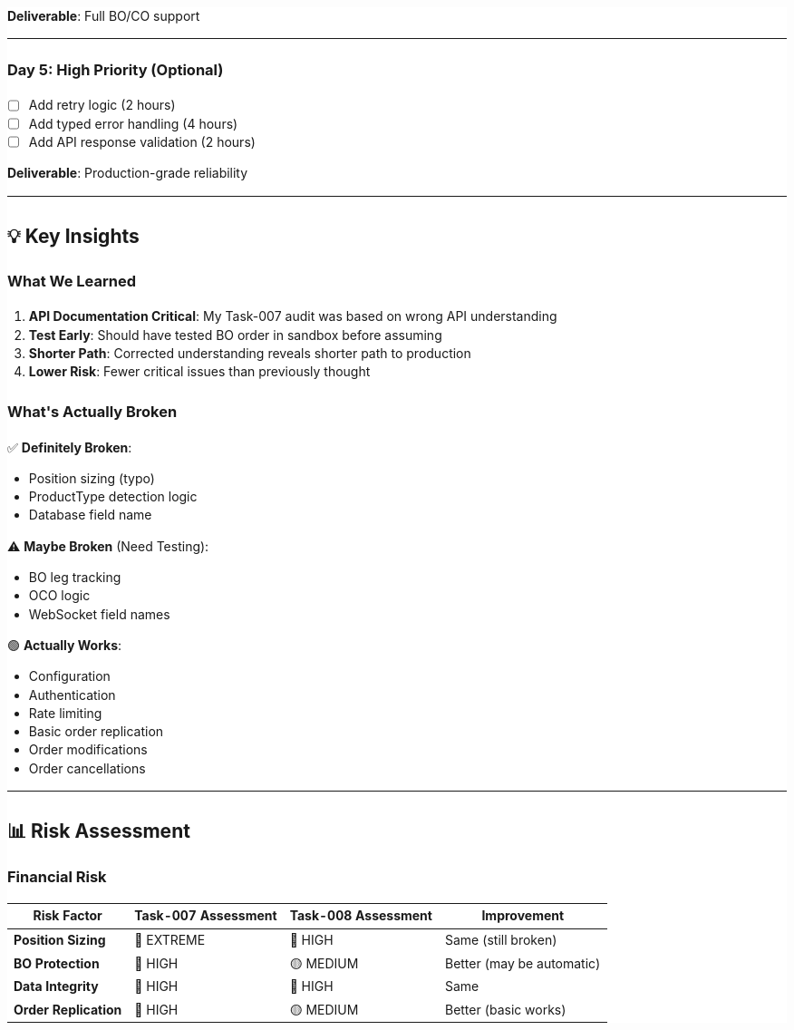 **Deliverable**: Full BO/CO support

---

### Day 5: High Priority (Optional)
- [ ] Add retry logic (2 hours)
- [ ] Add typed error handling (4 hours)
- [ ] Add API response validation (2 hours)

**Deliverable**: Production-grade reliability

---

## 💡 Key Insights

### What We Learned

1. **API Documentation Critical**: My Task-007 audit was based on wrong API understanding
2. **Test Early**: Should have tested BO order in sandbox before assuming
3. **Shorter Path**: Corrected understanding reveals shorter path to production
4. **Lower Risk**: Fewer critical issues than previously thought

### What's Actually Broken

✅ **Definitely Broken**:
- Position sizing (typo)
- ProductType detection logic
- Database field name

⚠️ **Maybe Broken** (Need Testing):
- BO leg tracking
- OCO logic
- WebSocket field names

🟢 **Actually Works**:
- Configuration
- Authentication
- Rate limiting
- Basic order replication
- Order modifications
- Order cancellations

---

## 📊 Risk Assessment

### Financial Risk

| Risk Factor | Task-007 Assessment | Task-008 Assessment | Improvement |
|-------------|---------------------|---------------------|-------------|
| **Position Sizing** | 🔴 EXTREME | 🔴 HIGH | Same (still broken) |
| **BO Protection** | 🔴 HIGH | 🟡 MEDIUM | Better (may be automatic) |
| **Data Integrity** | 🔴 HIGH | 🔴 HIGH | Same |
| **Order Replication** | 🔴 HIGH | 🟡 MEDIUM | Better (basic works) |
